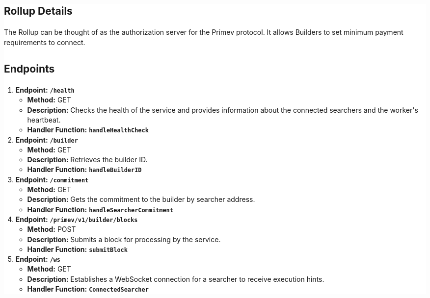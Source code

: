 ## Rollup Details

The Rollup can be thought of as the authorization server for the Primev protocol. It allows Builders to set minimum payment requirements to connect.

## Endpoints

1. **Endpoint:** **`/health`**
    - **Method:** GET
    - **Description:** Checks the health of the service and provides information about the connected searchers and the worker's heartbeat.
    - **Handler Function:** **`handleHealthCheck`**
2. **Endpoint:** **`/builder`**
    - **Method:** GET
    - **Description:** Retrieves the builder ID.
    - **Handler Function:** **`handleBuilderID`**
3. **Endpoint:** **`/commitment`**
    - **Method:** GET
    - **Description:** Gets the commitment to the builder by searcher address.
    - **Handler Function:** **`handleSearcherCommitment`**
4. **Endpoint:** **`/primev/v1/builder/blocks`**
    - **Method:** POST
    - **Description:** Submits a block for processing by the service.
    - **Handler Function:** **`submitBlock`**
5. **Endpoint:** **`/ws`**
    - **Method:** GET
    - **Description:** Establishes a WebSocket connection for a searcher to receive execution hints.
    - **Handler Function:** **`ConnectedSearcher`**
